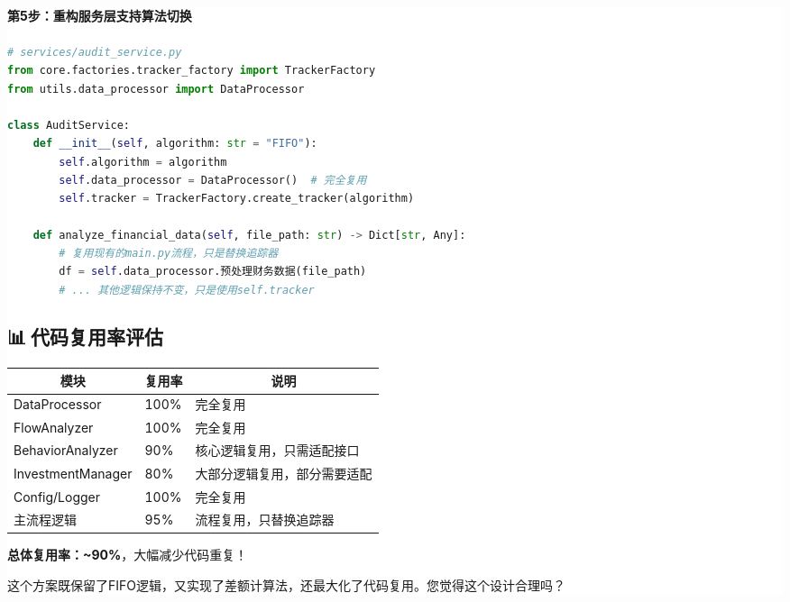 #### 第5步：重构服务层支持算法切换
```python
# services/audit_service.py
from core.factories.tracker_factory import TrackerFactory
from utils.data_processor import DataProcessor

class AuditService:
    def __init__(self, algorithm: str = "FIFO"):
        self.algorithm = algorithm
        self.data_processor = DataProcessor()  # 完全复用
        self.tracker = TrackerFactory.create_tracker(algorithm)
    
    def analyze_financial_data(self, file_path: str) -> Dict[str, Any]:
        # 复用现有的main.py流程，只是替换追踪器
        df = self.data_processor.预处理财务数据(file_path)
        # ... 其他逻辑保持不变，只是使用self.tracker
```

## 📊 代码复用率评估

| 模块 | 复用率 | 说明 |
|------|--------|------|
| DataProcessor | 100% | 完全复用 |
| FlowAnalyzer | 100% | 完全复用 |
| BehaviorAnalyzer | 90% | 核心逻辑复用，只需适配接口 |
| InvestmentManager | 80% | 大部分逻辑复用，部分需要适配 |
| Config/Logger | 100% | 完全复用 |
| 主流程逻辑 | 95% | 流程复用，只替换追踪器 |

**总体复用率：~90%**，大幅减少代码重复！

这个方案既保留了FIFO逻辑，又实现了差额计算法，还最大化了代码复用。您觉得这个设计合理吗？